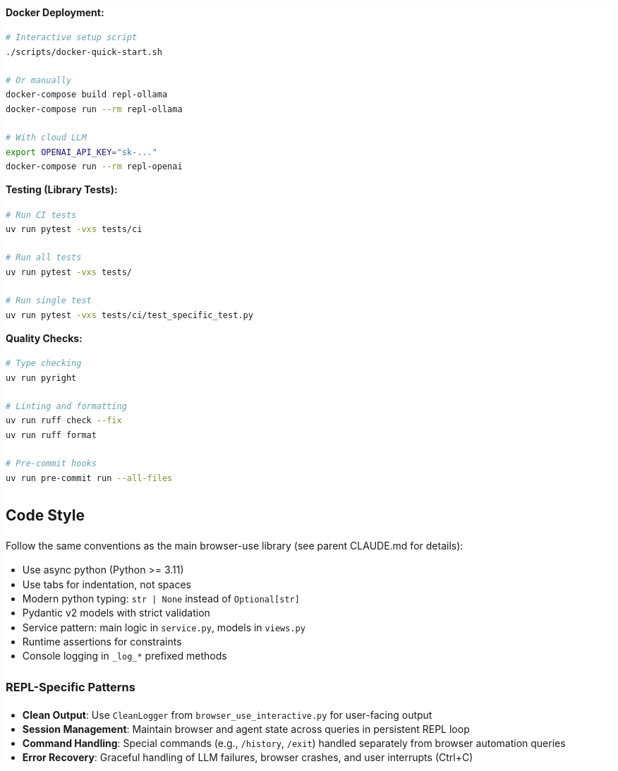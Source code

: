 **Docker Deployment:**
```bash
# Interactive setup script
./scripts/docker-quick-start.sh

# Or manually
docker-compose build repl-ollama
docker-compose run --rm repl-ollama

# With cloud LLM
export OPENAI_API_KEY="sk-..."
docker-compose run --rm repl-openai
```

**Testing (Library Tests):**
```bash
# Run CI tests
uv run pytest -vxs tests/ci

# Run all tests
uv run pytest -vxs tests/

# Run single test
uv run pytest -vxs tests/ci/test_specific_test.py
```

**Quality Checks:**
```bash
# Type checking
uv run pyright

# Linting and formatting
uv run ruff check --fix
uv run ruff format

# Pre-commit hooks
uv run pre-commit run --all-files
```

## Code Style

Follow the same conventions as the main browser-use library (see parent CLAUDE.md for details):

- Use async python (Python >= 3.11)
- Use tabs for indentation, not spaces
- Modern python typing: `str | None` instead of `Optional[str]`
- Pydantic v2 models with strict validation
- Service pattern: main logic in `service.py`, models in `views.py`
- Runtime assertions for constraints
- Console logging in `_log_*` prefixed methods

### REPL-Specific Patterns

- **Clean Output**: Use `CleanLogger` from `browser_use_interactive.py` for user-facing output
- **Session Management**: Maintain browser and agent state across queries in persistent REPL loop
- **Command Handling**: Special commands (e.g., `/history`, `/exit`) handled separately from browser automation queries
- **Error Recovery**: Graceful handling of LLM failures, browser crashes, and user interrupts (Ctrl+C)
